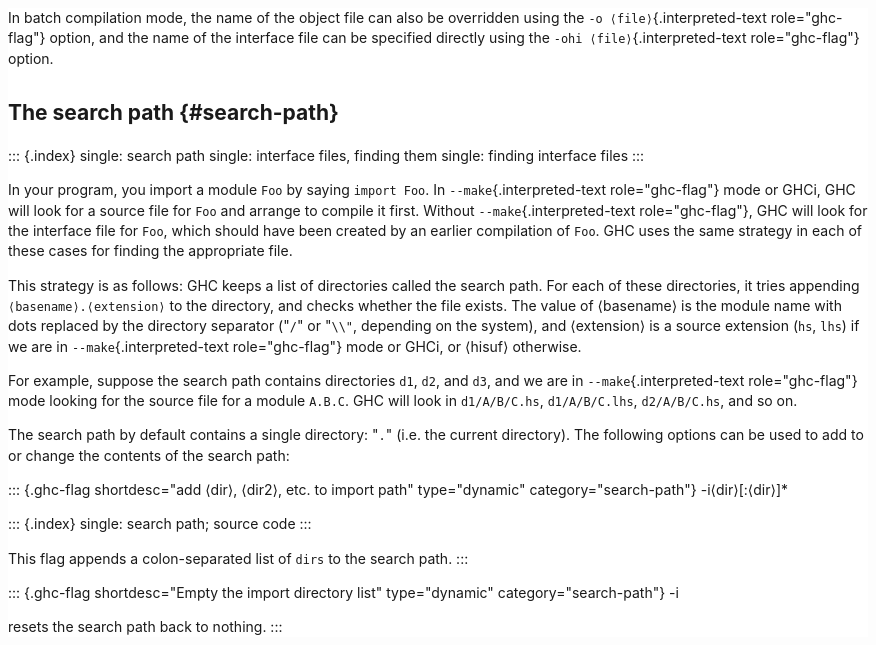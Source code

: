 In batch compilation mode, the name of the object file can also be
overridden using the `-o ⟨file⟩`{.interpreted-text role="ghc-flag"}
option, and the name of the interface file can be specified directly
using the `-ohi ⟨file⟩`{.interpreted-text role="ghc-flag"} option.

The search path {#search-path}
---------------

::: {.index}
single: search path single: interface files, finding them single:
finding interface files
:::

In your program, you import a module `Foo` by saying `import Foo`. In
`--make`{.interpreted-text role="ghc-flag"} mode or GHCi, GHC will look
for a source file for `Foo` and arrange to compile it first. Without
`--make`{.interpreted-text role="ghc-flag"}, GHC will look for the
interface file for `Foo`, which should have been created by an earlier
compilation of `Foo`. GHC uses the same strategy in each of these cases
for finding the appropriate file.

This strategy is as follows: GHC keeps a list of directories called the
search path. For each of these directories, it tries appending
`⟨basename⟩.⟨extension⟩` to the directory, and checks whether the file
exists. The value of ⟨basename⟩ is the module name with dots replaced by
the directory separator (\"`/`\" or \"`\\"`, depending on the system),
and ⟨extension⟩ is a source extension (`hs`, `lhs`) if we are in
`--make`{.interpreted-text role="ghc-flag"} mode or GHCi, or ⟨hisuf⟩
otherwise.

For example, suppose the search path contains directories `d1`, `d2`,
and `d3`, and we are in `--make`{.interpreted-text role="ghc-flag"} mode
looking for the source file for a module `A.B.C`. GHC will look in
`d1/A/B/C.hs`, `d1/A/B/C.lhs`, `d2/A/B/C.hs`, and so on.

The search path by default contains a single directory: \"`.`\" (i.e.
the current directory). The following options can be used to add to or
change the contents of the search path:

::: {.ghc-flag shortdesc="add ⟨dir⟩, ⟨dir2⟩, etc. to import path" type="dynamic" category="search-path"}
-i⟨dir⟩\[:⟨dir⟩\]\*

::: {.index}
single: search path; source code
:::

This flag appends a colon-separated list of `dirs` to the search path.
:::

::: {.ghc-flag shortdesc="Empty the import directory list" type="dynamic" category="search-path"}
-i

resets the search path back to nothing.
:::


[^1]: This is a change in behaviour relative to 6.2 and earlier.